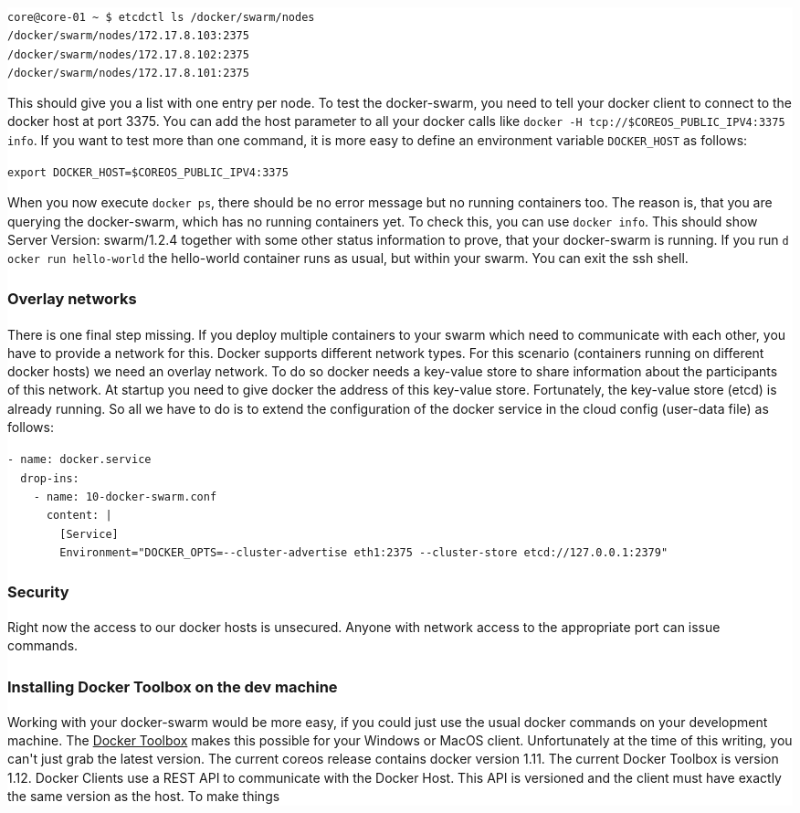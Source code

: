```
core@core-01 ~ $ etcdctl ls /docker/swarm/nodes
/docker/swarm/nodes/172.17.8.103:2375
/docker/swarm/nodes/172.17.8.102:2375
/docker/swarm/nodes/172.17.8.101:2375
```
This should give you a list with one entry per node. To test the docker-swarm, you need to tell your docker client to
connect to the docker host at port 3375. You can add the host parameter to all your docker calls like 
```docker -H tcp://$COREOS_PUBLIC_IPV4:3375 info```. If you want to test more than one command, it is more easy to define 
an environment variable ```DOCKER_HOST``` as follows:
 
```
export DOCKER_HOST=$COREOS_PUBLIC_IPV4:3375
```

When you now execute `docker ps`, there should be no error message but no running containers too. The reason is, that you are
querying the docker-swarm, which has no running containers yet. To check this, you can use `docker info`.  This should show
Server Version: swarm/1.2.4 together with some other status information to prove, that your docker-swarm is running. If you
run ```docker run hello-world``` the hello-world container runs as usual, but within your swarm. You can exit the ssh shell.

### Overlay networks
There is one final step missing. If you deploy multiple containers to your swarm which need to communicate with each 
other, you have to provide a network for this. Docker supports different network types. For this scenario (containers 
running on different docker hosts) we need an overlay network. To do so docker needs a key-value store to share 
information about the participants of this network. At startup you need to give docker the address of this key-value store.
Fortunately, the key-value store (etcd) is already running. So all we have to do is to extend the configuration of the
docker service in the cloud config (user-data file) as follows:

```
- name: docker.service
  drop-ins:
    - name: 10-docker-swarm.conf
      content: |
        [Service]
        Environment="DOCKER_OPTS=--cluster-advertise eth1:2375 --cluster-store etcd://127.0.0.1:2379"
```

### Security
Right now the access to our docker hosts is unsecured. Anyone with network access to the appropriate port can issue commands.

### Installing Docker Toolbox on the dev machine

Working with your docker-swarm would be more easy, if you could just use the usual docker commands on your development 
machine. The [Docker Toolbox](https://www.docker.com/products/docker-toolbox) makes this possible for your Windows or 
MacOS client. Unfortunately at the time of this writing, you can't just grab the latest version. The current coreos release 
contains docker version 1.11. The current Docker Toolbox is version 1.12. Docker Clients use a REST API to communicate 
with the Docker Host. This API is versioned and the client must have exactly the same version as the host. To make things 
```